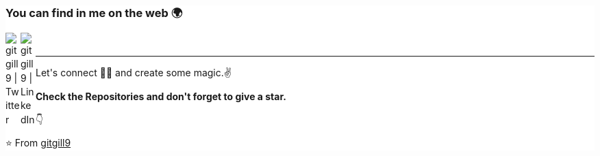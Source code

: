 
### You can find in me on the web 🌍
[<img align="left" alt="gitgill9 | Twitter" width="22px" src="https://cdn.jsdelivr.net/npm/simple-icons@v3/icons/twitter.svg" />][twitter]
[<img align="left" alt="gitgill9 | LinkedIn" width="22px" src="https://cdn.jsdelivr.net/npm/simple-icons@v3/icons/linkedin.svg" />][linkedin]
<br/>



---

Let's connect 👨‍💻 and create some magic.✌

**Check the Repositories and don't forget to give a star.** 

👇

:star: From [gitgill9](https://github.com/gitgill9)

[website]: https://gitgill9.github.io/Portfolio/
[twitter]: https://twitter.com/gillshiv19
[linkedin]: https://www.linkedin.com/in/sukhgillds/
